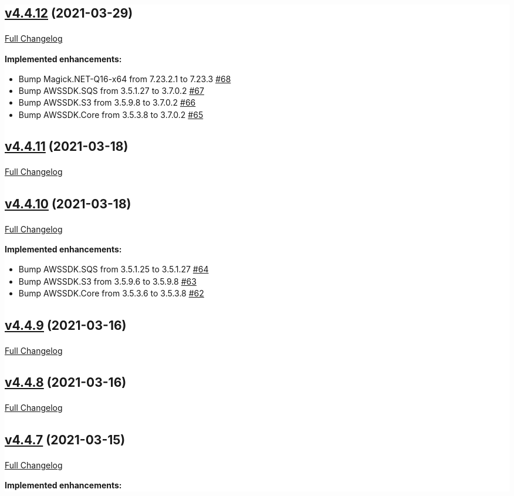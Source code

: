 ## [v4.4.12](https://github.com/microting/eform-sdk-dotnet/tree/v4.4.12) (2021-03-29)

[Full Changelog](https://github.com/microting/eform-sdk-dotnet/compare/v4.4.11...v4.4.12)

**Implemented enhancements:**

- Bump Magick.NET-Q16-x64 from 7.23.2.1 to 7.23.3 [\#68](https://github.com/microting/eform-sdk-dotnet/issues/68)
- Bump AWSSDK.SQS from 3.5.1.27 to 3.7.0.2 [\#67](https://github.com/microting/eform-sdk-dotnet/issues/67)
- Bump AWSSDK.S3 from 3.5.9.8 to 3.7.0.2 [\#66](https://github.com/microting/eform-sdk-dotnet/issues/66)
- Bump AWSSDK.Core from 3.5.3.8 to 3.7.0.2 [\#65](https://github.com/microting/eform-sdk-dotnet/issues/65)

## [v4.4.11](https://github.com/microting/eform-sdk-dotnet/tree/v4.4.11) (2021-03-18)

[Full Changelog](https://github.com/microting/eform-sdk-dotnet/compare/v4.4.10...v4.4.11)

## [v4.4.10](https://github.com/microting/eform-sdk-dotnet/tree/v4.4.10) (2021-03-18)

[Full Changelog](https://github.com/microting/eform-sdk-dotnet/compare/v4.4.9...v4.4.10)

**Implemented enhancements:**

- Bump AWSSDK.SQS from 3.5.1.25 to 3.5.1.27 [\#64](https://github.com/microting/eform-sdk-dotnet/issues/64)
- Bump AWSSDK.S3 from 3.5.9.6 to 3.5.9.8 [\#63](https://github.com/microting/eform-sdk-dotnet/issues/63)
- Bump AWSSDK.Core from 3.5.3.6 to 3.5.3.8 [\#62](https://github.com/microting/eform-sdk-dotnet/issues/62)

## [v4.4.9](https://github.com/microting/eform-sdk-dotnet/tree/v4.4.9) (2021-03-16)

[Full Changelog](https://github.com/microting/eform-sdk-dotnet/compare/v4.4.8...v4.4.9)

## [v4.4.8](https://github.com/microting/eform-sdk-dotnet/tree/v4.4.8) (2021-03-16)

[Full Changelog](https://github.com/microting/eform-sdk-dotnet/compare/v4.4.7...v4.4.8)

## [v4.4.7](https://github.com/microting/eform-sdk-dotnet/tree/v4.4.7) (2021-03-15)

[Full Changelog](https://github.com/microting/eform-sdk-dotnet/compare/v4.4.6...v4.4.7)

**Implemented enhancements:**
